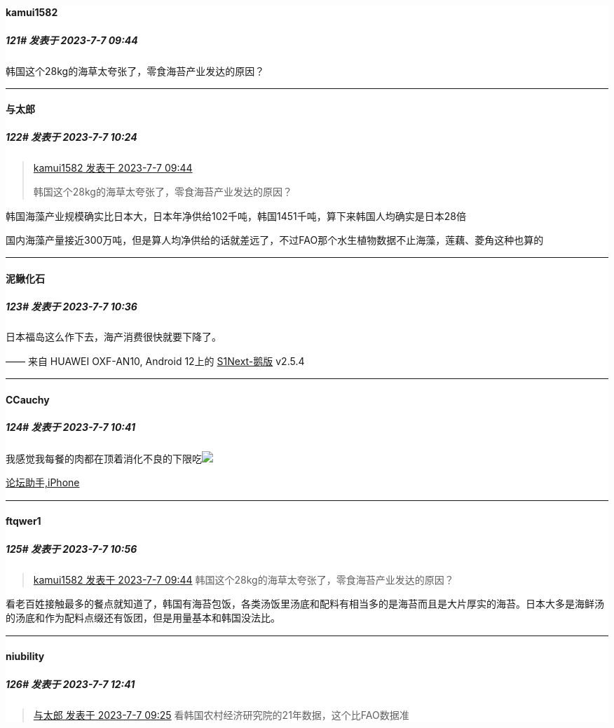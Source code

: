 ####  kamui1582  
##### 121#       发表于 2023-7-7 09:44

韩国这个28kg的海草太夸张了，零食海苔产业发达的原因？

*****

####  与太郎  
##### 122#       发表于 2023-7-7 10:24

<blockquote><a href="httphttps://bbs.saraba1st.com/2b/forum.php?mod=redirect&amp;goto=findpost&amp;pid=61581729&amp;ptid=2143172" target="_blank">kamui1582 发表于 2023-7-7 09:44</a>

韩国这个28kg的海草太夸张了，零食海苔产业发达的原因？</blockquote>
韩国海藻产业规模确实比日本大，日本年净供给102千吨，韩国1451千吨，算下来韩国人均确实是日本28倍

国内海藻产量接近300万吨，但是算人均净供给的话就差远了，不过FAO那个水生植物数据不止海藻，莲藕、菱角这种也算的

*****

####  泥鳅化石  
##### 123#       发表于 2023-7-7 10:36

日本福岛这么作下去，海产消费很快就要下降了。

—— 来自 HUAWEI OXF-AN10, Android 12上的 [S1Next-鹅版](https://github.com/ykrank/S1-Next/releases) v2.5.4

*****

####  CCauchy  
##### 124#       发表于 2023-7-7 10:41

我感觉我每餐的肉都在顶着消化不良的下限吃<img src="https://static.saraba1st.com/image/smiley/face2017/019.png" referrerpolicy="no-referrer">

[论坛助手,iPhone](https://bbs.saraba1st.com/2b/forum.php?mod=viewthread&amp;tid=2029836)

*****

####  ftqwer1  
##### 125#       发表于 2023-7-7 10:56

<blockquote><a href="httphttps://bbs.saraba1st.com/2b/forum.php?mod=redirect&amp;goto=findpost&amp;pid=61581729&amp;ptid=2143172" target="_blank">kamui1582 发表于 2023-7-7 09:44</a>
韩国这个28kg的海草太夸张了，零食海苔产业发达的原因？</blockquote>
看老百姓接触最多的餐点就知道了，韩国有海苔包饭，各类汤饭里汤底和配料有相当多的是海苔而且是大片厚实的海苔。日本大多是海鲜汤的汤底和作为配料点缀还有饭团，但是用量基本和韩国没法比。


*****

####  niubility  
##### 126#       发表于 2023-7-7 12:41

<blockquote><a href="httphttps://bbs.saraba1st.com/2b/forum.php?mod=redirect&amp;goto=findpost&amp;pid=61581491&amp;ptid=2143172" target="_blank">与太郎 发表于 2023-7-7 09:25</a>
看韩国农村经济研究院的21年数据，这个比FAO数据准

